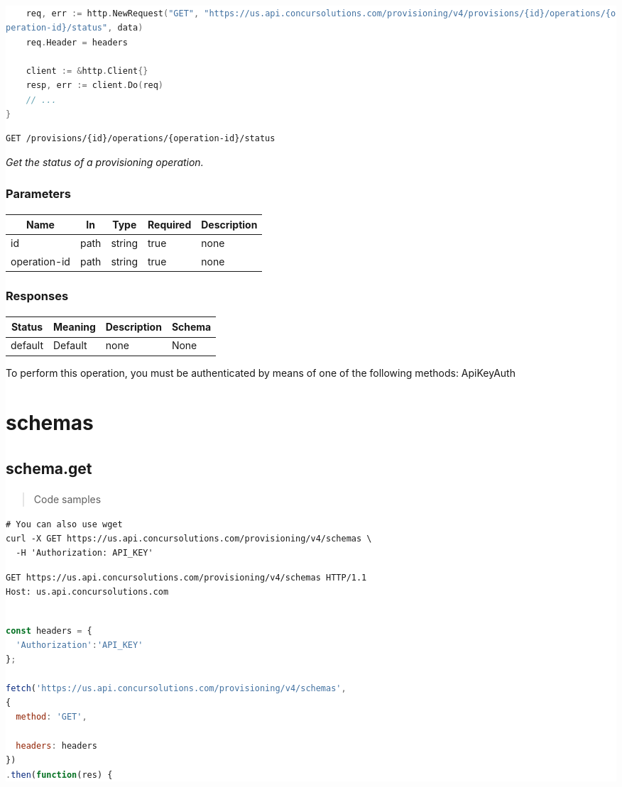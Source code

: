 ```go
    req, err := http.NewRequest("GET", "https://us.api.concursolutions.com/provisioning/v4/provisions/{id}/operations/{operation-id}/status", data)
    req.Header = headers

    client := &http.Client{}
    resp, err := client.Do(req)
    // ...
}

```

`GET /provisions/{id}/operations/{operation-id}/status`

*Get the status of a provisioning operation.*

<h3 id="provisions.id.operations.operation-id.status.get-parameters">Parameters</h3>

|Name|In|Type|Required|Description|
|---|---|---|---|---|
|id|path|string|true|none|
|operation-id|path|string|true|none|

<h3 id="provisions.id.operations.operation-id.status.get-responses">Responses</h3>

|Status|Meaning|Description|Schema|
|---|---|---|---|
|default|Default|none|None|

<aside class="warning">
To perform this operation, you must be authenticated by means of one of the following methods:
ApiKeyAuth
</aside>

<h1 id="-schemas">schemas</h1>

## schema.get

<a id="opIdschema.get"></a>

> Code samples

```shell
# You can also use wget
curl -X GET https://us.api.concursolutions.com/provisioning/v4/schemas \
  -H 'Authorization: API_KEY'

```

```http
GET https://us.api.concursolutions.com/provisioning/v4/schemas HTTP/1.1
Host: us.api.concursolutions.com

```

```javascript

const headers = {
  'Authorization':'API_KEY'
};

fetch('https://us.api.concursolutions.com/provisioning/v4/schemas',
{
  method: 'GET',

  headers: headers
})
.then(function(res) {
```